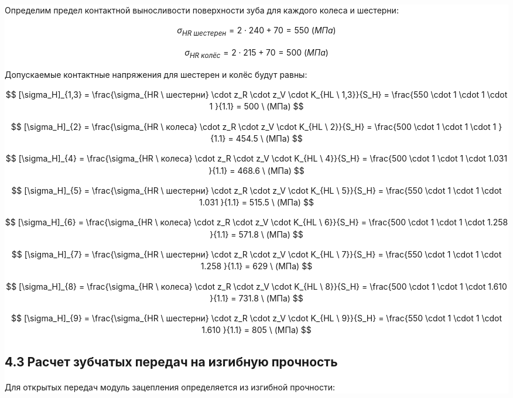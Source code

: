 Определим предел контактной выносливости поверхности зуба для каждого колеса и шестерни:

$$
\sigma_{HR \ шестерен} = 2\cdot 240 + 70 = 550 \ (МПа)
$$

$$
\sigma_{HR \ колёс} = 2\cdot 215 + 70 = 500 \ (МПа)
$$

Допускаемые контактные напряжения для шестерен и колёс будут равны:

$$
[\sigma_H]_{1,3} = \frac{\sigma_{HR \ шестерни} \cdot z_R \cdot z_V \cdot K_{HL \ 1,3}}{S_H} = \frac{550 \cdot 1 \cdot 1 \cdot 1 }{1.1} = 500 \ (МПа)
$$

$$
[\sigma_H]_{2} = \frac{\sigma_{HR \ колеса} \cdot z_R \cdot z_V \cdot K_{HL \ 2}}{S_H} = \frac{500 \cdot 1 \cdot 1 \cdot 1 }{1.1} = 454.5 \ (МПа)
$$

$$
[\sigma_H]_{4} = \frac{\sigma_{HR \ колеса} \cdot z_R \cdot z_V \cdot K_{HL \ 4}}{S_H} = \frac{500 \cdot 1 \cdot 1 \cdot 1.031 }{1.1} = 468.6 \ (МПа)
$$

$$
[\sigma_H]_{5} = \frac{\sigma_{HR \ шестерни} \cdot z_R \cdot z_V \cdot K_{HL \ 5}}{S_H} = \frac{550 \cdot 1 \cdot 1 \cdot 1.031 }{1.1} = 515.5 \ (МПа)
$$

$$
[\sigma_H]_{6} = \frac{\sigma_{HR \ колеса} \cdot z_R \cdot z_V \cdot K_{HL \ 6}}{S_H} = \frac{500 \cdot 1 \cdot 1 \cdot 1.258 }{1.1} = 571.8 \ (МПа)
$$

$$
[\sigma_H]_{7} = \frac{\sigma_{HR \ шестерни} \cdot z_R \cdot z_V \cdot K_{HL \ 7}}{S_H} = \frac{550 \cdot 1 \cdot 1 \cdot 1.258 }{1.1} = 629 \ (МПа)
$$

$$
[\sigma_H]_{8} = \frac{\sigma_{HR \ колеса} \cdot z_R \cdot z_V \cdot K_{HL \ 8}}{S_H} = \frac{500 \cdot 1 \cdot 1 \cdot 1.610 }{1.1} = 731.8 \ (МПа)
$$

$$
[\sigma_H]_{9} = \frac{\sigma_{HR \ шестерни} \cdot z_R \cdot z_V \cdot K_{HL \ 9}}{S_H} = \frac{550 \cdot 1 \cdot 1 \cdot 1.610 }{1.1} = 805 \ (МПа)
$$

## 4.3 Расчет зубчатых передач на изгибную прочность

Для открытых передач модуль зацепления определяется из изгибной прочности:
